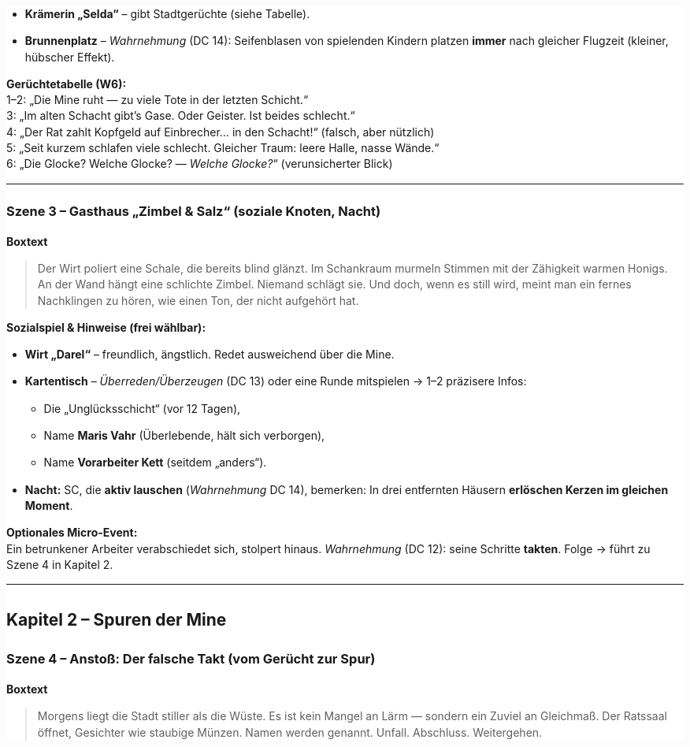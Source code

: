 - **Krämerin „Selda“** – gibt Stadtgerüchte (siehe Tabelle).
    
- **Brunnenplatz** – _Wahrnehmung_ (DC 14): Seifenblasen von spielenden Kindern platzen **immer** nach gleicher Flugzeit (kleiner, hübscher Effekt).
    

**Gerüchtetabelle (W6):**  
1–2: „Die Mine ruht — zu viele Tote in der letzten Schicht.“  
3: „Im alten Schacht gibt’s Gase. Oder Geister. Ist beides schlecht.“  
4: „Der Rat zahlt Kopfgeld auf Einbrecher… in den Schacht!“ (falsch, aber nützlich)  
5: „Seit kurzem schlafen viele schlecht. Gleicher Traum: leere Halle, nasse Wände.“  
6: „Die Glocke? Welche Glocke? — _Welche Glocke?_“ (verunsicherter Blick)

---

### Szene 3 – **Gasthaus „Zimbel & Salz“** (soziale Knoten, Nacht)

**Boxtext**

> Der Wirt poliert eine Schale, die bereits blind glänzt. Im Schankraum murmeln Stimmen mit der Zähigkeit warmen Honigs. An der Wand hängt eine schlichte Zimbel. Niemand schlägt sie. Und doch, wenn es still wird, meint man ein fernes Nachklingen zu hören, wie einen Ton, der nicht aufgehört hat.

**Sozialspiel & Hinweise (frei wählbar):**

- **Wirt „Darel“** – freundlich, ängstlich. Redet ausweichend über die Mine.
    
- **Kartentisch** – _Überreden/Überzeugen_ (DC 13) oder eine Runde mitspielen → 1–2 präzisere Infos:
    
    - Die „Unglücksschicht“ (vor 12 Tagen),
        
    - Name **Maris Vahr** (Überlebende, hält sich verborgen),
        
    - Name **Vorarbeiter Kett** (seitdem „anders“).
        
- **Nacht:** SC, die **aktiv lauschen** (_Wahrnehmung_ DC 14), bemerken: In drei entfernten Häusern **erlöschen Kerzen im gleichen Moment**.
    

**Optionales Micro-Event:**  
Ein betrunkener Arbeiter verabschiedet sich, stolpert hinaus. _Wahrnehmung_ (DC 12): seine Schritte **takten**. Folge → führt zu Szene 4 in Kapitel 2.

---

## Kapitel 2 – **Spuren der Mine**

### Szene 4 – **Anstoß: Der falsche Takt** (vom Gerücht zur Spur)

**Boxtext**

> Morgens liegt die Stadt stiller als die Wüste. Es ist kein Mangel an Lärm — sondern ein Zuviel an Gleichmaß. Der Ratssaal öffnet, Gesichter wie staubige Münzen. Namen werden genannt. Unfall. Abschluss. Weitergehen.

